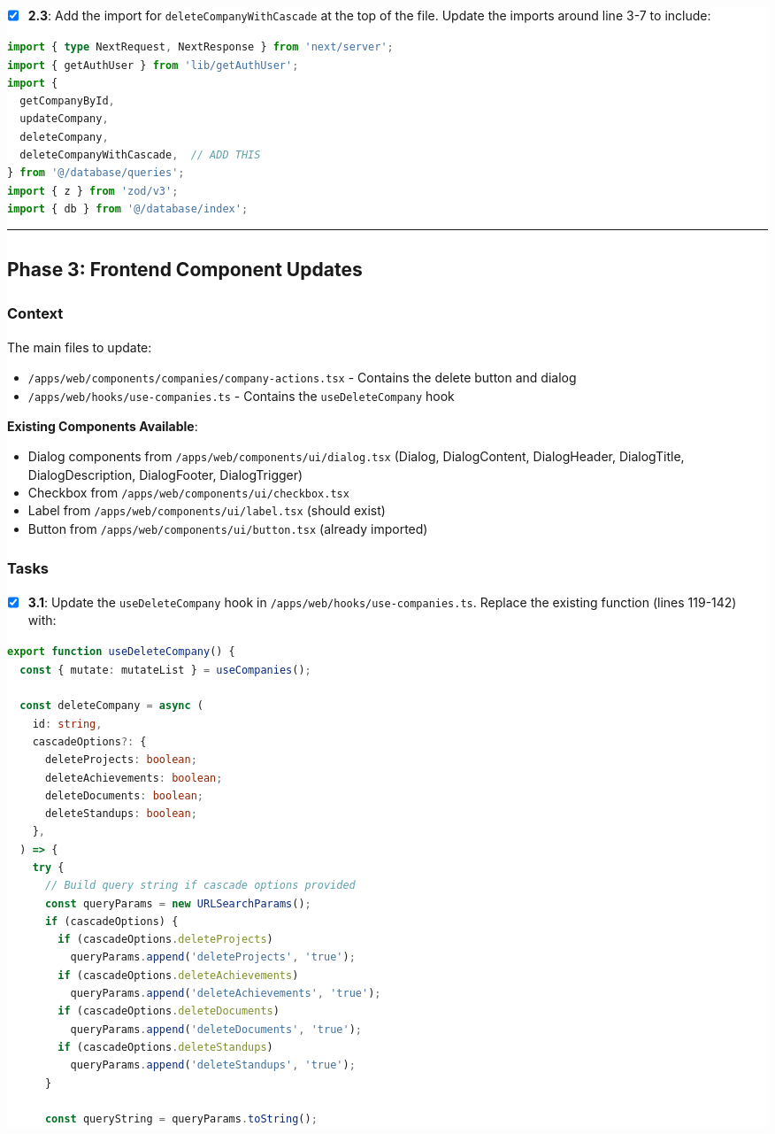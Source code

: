 - [x] **2.3**: Add the import for `deleteCompanyWithCascade` at the top of the file. Update the imports around line 3-7 to include:

```typescript
import { type NextRequest, NextResponse } from 'next/server';
import { getAuthUser } from 'lib/getAuthUser';
import {
  getCompanyById,
  updateCompany,
  deleteCompany,
  deleteCompanyWithCascade,  // ADD THIS
} from '@/database/queries';
import { z } from 'zod/v3';
import { db } from '@/database/index';
```

---

## Phase 3: Frontend Component Updates

### Context
The main files to update:
- `/apps/web/components/companies/company-actions.tsx` - Contains the delete button and dialog
- `/apps/web/hooks/use-companies.ts` - Contains the `useDeleteCompany` hook

**Existing Components Available**:
- Dialog components from `/apps/web/components/ui/dialog.tsx` (Dialog, DialogContent, DialogHeader, DialogTitle, DialogDescription, DialogFooter, DialogTrigger)
- Checkbox from `/apps/web/components/ui/checkbox.tsx`
- Label from `/apps/web/components/ui/label.tsx` (should exist)
- Button from `/apps/web/components/ui/button.tsx` (already imported)

### Tasks

- [x] **3.1**: Update the `useDeleteCompany` hook in `/apps/web/hooks/use-companies.ts`. Replace the existing function (lines 119-142) with:

```typescript
export function useDeleteCompany() {
  const { mutate: mutateList } = useCompanies();

  const deleteCompany = async (
    id: string,
    cascadeOptions?: {
      deleteProjects: boolean;
      deleteAchievements: boolean;
      deleteDocuments: boolean;
      deleteStandups: boolean;
    },
  ) => {
    try {
      // Build query string if cascade options provided
      const queryParams = new URLSearchParams();
      if (cascadeOptions) {
        if (cascadeOptions.deleteProjects)
          queryParams.append('deleteProjects', 'true');
        if (cascadeOptions.deleteAchievements)
          queryParams.append('deleteAchievements', 'true');
        if (cascadeOptions.deleteDocuments)
          queryParams.append('deleteDocuments', 'true');
        if (cascadeOptions.deleteStandups)
          queryParams.append('deleteStandups', 'true');
      }

      const queryString = queryParams.toString();
```